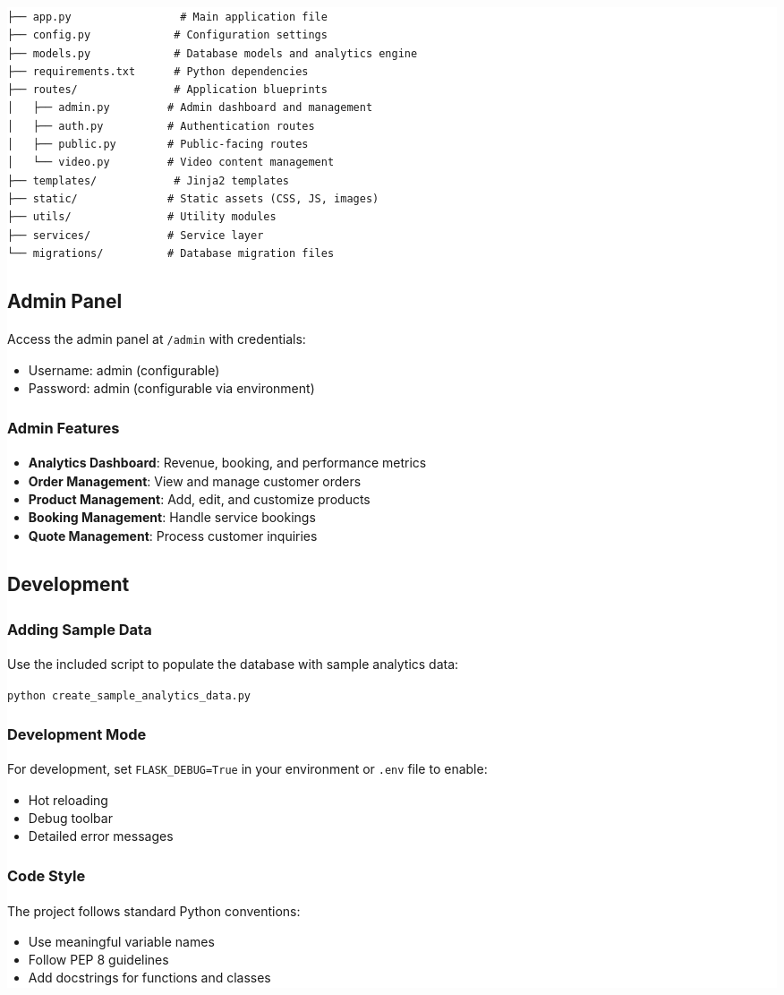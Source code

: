 ```
├── app.py                 # Main application file
├── config.py             # Configuration settings
├── models.py             # Database models and analytics engine
├── requirements.txt      # Python dependencies
├── routes/               # Application blueprints
│   ├── admin.py         # Admin dashboard and management
│   ├── auth.py          # Authentication routes
│   ├── public.py        # Public-facing routes
│   └── video.py         # Video content management
├── templates/            # Jinja2 templates
├── static/              # Static assets (CSS, JS, images)
├── utils/               # Utility modules
├── services/            # Service layer
└── migrations/          # Database migration files
```

## Admin Panel

Access the admin panel at `/admin` with credentials:
- Username: admin (configurable)
- Password: admin (configurable via environment)

### Admin Features
- **Analytics Dashboard**: Revenue, booking, and performance metrics
- **Order Management**: View and manage customer orders
- **Product Management**: Add, edit, and customize products
- **Booking Management**: Handle service bookings
- **Quote Management**: Process customer inquiries

## Development

### Adding Sample Data
Use the included script to populate the database with sample analytics data:
```bash
python create_sample_analytics_data.py
```

### Development Mode
For development, set `FLASK_DEBUG=True` in your environment or `.env` file to enable:
- Hot reloading
- Debug toolbar
- Detailed error messages

### Code Style
The project follows standard Python conventions:
- Use meaningful variable names
- Follow PEP 8 guidelines
- Add docstrings for functions and classes
